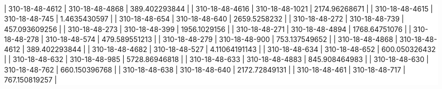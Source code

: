 | 310-18-48-4612 | 310-18-48-4868 | 389.402293844 |
| 310-18-48-4616 | 310-18-48-1021 | 2174.96268671 |
| 310-18-48-4615 | 310-18-48-745 | 1.4635430597 |
| 310-18-48-654 | 310-18-48-640 | 2659.5258232 |
| 310-18-48-272 | 310-18-48-739 | 457.093609256 |
| 310-18-48-273 | 310-18-48-399 | 1956.1029156 |
| 310-18-48-271 | 310-18-48-4894 | 1768.64751076 |
| 310-18-48-278 | 310-18-48-574 | 479.589551213 |
| 310-18-48-279 | 310-18-48-900 | 753.137549652 |
| 310-18-48-4868 | 310-18-48-4612 | 389.402293844 |
| 310-18-48-4682 | 310-18-48-527 | 4.11064191143 |
| 310-18-48-634 | 310-18-48-652 | 600.050326432 |
| 310-18-48-632 | 310-18-48-985 | 5728.86946818 |
| 310-18-48-633 | 310-18-48-4883 | 845.908464983 |
| 310-18-48-630 | 310-18-48-762 | 660.150396768 |
| 310-18-48-638 | 310-18-48-640 | 2172.72849131 |
| 310-18-48-461 | 310-18-48-717 | 767.150819257 |
